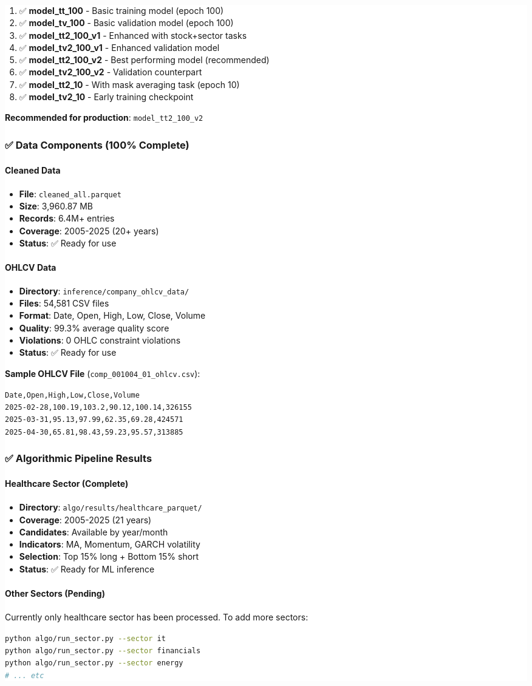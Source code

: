 1. ✅ **model_tt_100** - Basic training model (epoch 100)
2. ✅ **model_tv_100** - Basic validation model (epoch 100)
3. ✅ **model_tt2_100_v1** - Enhanced with stock+sector tasks
4. ✅ **model_tv2_100_v1** - Enhanced validation model
5. ✅ **model_tt2_100_v2** - Best performing model (recommended)
6. ✅ **model_tv2_100_v2** - Validation counterpart
7. ✅ **model_tt2_10** - With mask averaging task (epoch 10)
8. ✅ **model_tv2_10** - Early training checkpoint

**Recommended for production**: `model_tt2_100_v2`

### ✅ Data Components (100% Complete)

#### Cleaned Data
- **File**: `cleaned_all.parquet`
- **Size**: 3,960.87 MB
- **Records**: 6.4M+ entries
- **Coverage**: 2005-2025 (20+ years)
- **Status**: ✅ Ready for use

#### OHLCV Data
- **Directory**: `inference/company_ohlcv_data/`
- **Files**: 54,581 CSV files
- **Format**: Date, Open, High, Low, Close, Volume
- **Quality**: 99.3% average quality score
- **Violations**: 0 OHLC constraint violations
- **Status**: ✅ Ready for use

**Sample OHLCV File** (`comp_001004_01_ohlcv.csv`):
```csv
Date,Open,High,Low,Close,Volume
2025-02-28,100.19,103.2,90.12,100.14,326155
2025-03-31,95.13,97.99,62.35,69.28,424571
2025-04-30,65.81,98.43,59.23,95.57,313885
```

### ✅ Algorithmic Pipeline Results

#### Healthcare Sector (Complete)
- **Directory**: `algo/results/healthcare_parquet/`
- **Coverage**: 2005-2025 (21 years)
- **Candidates**: Available by year/month
- **Indicators**: MA, Momentum, GARCH volatility
- **Selection**: Top 15% long + Bottom 15% short
- **Status**: ✅ Ready for ML inference

#### Other Sectors (Pending)
Currently only healthcare sector has been processed. To add more sectors:

```bash
python algo/run_sector.py --sector it
python algo/run_sector.py --sector financials
python algo/run_sector.py --sector energy
# ... etc
```
